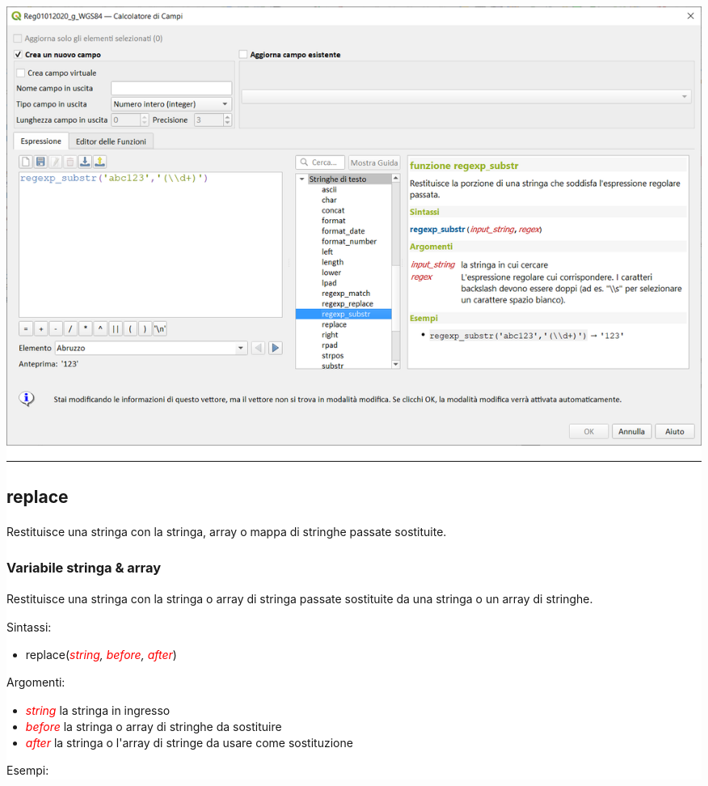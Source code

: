 [![](../../img/stringhe_di_testo/regexp_substr/regexp_substr1.png)](../../img/stringhe_di_testo/regexp_substr/regexp_substr1.png)

---

## replace

Restituisce una stringa con la stringa, array o mappa di stringhe passate sostituite.

### Variabile stringa & array

Restituisce una stringa con la stringa o array di stringa passate sostituite da una stringa o un array di stringhe.

Sintassi:

- replace(_<span style="color:red;">string</span>, <span style="color:red;">before</span>, <span style="color:red;">after</span>_)

Argomenti:

* _<span style="color:red;">string</span>_ la stringa in ingresso
* _<span style="color:red;">before</span>_ la stringa o array di stringhe da sostituire
* _<span style="color:red;">after</span>_ la stringa o l'array di stringe da usare come sostituzione

Esempi:
